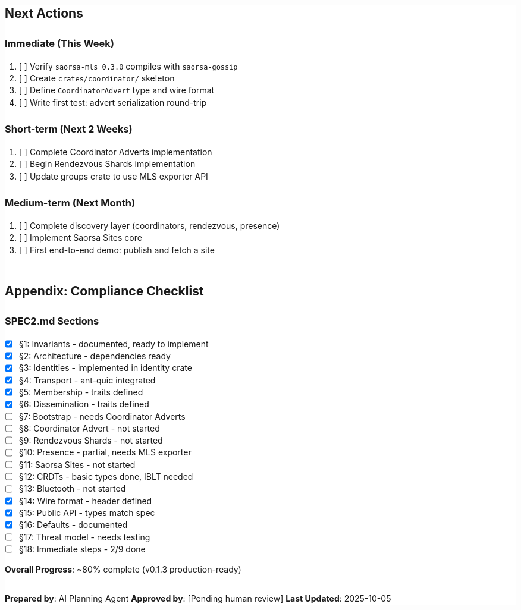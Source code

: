
## Next Actions

### Immediate (This Week)
1. [ ] Verify `saorsa-mls 0.3.0` compiles with `saorsa-gossip`
2. [ ] Create `crates/coordinator/` skeleton
3. [ ] Define `CoordinatorAdvert` type and wire format
4. [ ] Write first test: advert serialization round-trip

### Short-term (Next 2 Weeks)
1. [ ] Complete Coordinator Adverts implementation
2. [ ] Begin Rendezvous Shards implementation
3. [ ] Update groups crate to use MLS exporter API

### Medium-term (Next Month)
1. [ ] Complete discovery layer (coordinators, rendezvous, presence)
2. [ ] Implement Saorsa Sites core
3. [ ] First end-to-end demo: publish and fetch a site

---

## Appendix: Compliance Checklist

### SPEC2.md Sections
- [x] §1: Invariants - documented, ready to implement
- [x] §2: Architecture - dependencies ready
- [x] §3: Identities - implemented in identity crate
- [x] §4: Transport - ant-quic integrated
- [x] §5: Membership - traits defined
- [x] §6: Dissemination - traits defined
- [ ] §7: Bootstrap - needs Coordinator Adverts
- [ ] §8: Coordinator Advert - not started
- [ ] §9: Rendezvous Shards - not started
- [ ] §10: Presence - partial, needs MLS exporter
- [ ] §11: Saorsa Sites - not started
- [ ] §12: CRDTs - basic types done, IBLT needed
- [ ] §13: Bluetooth - not started
- [x] §14: Wire format - header defined
- [x] §15: Public API - types match spec
- [x] §16: Defaults - documented
- [ ] §17: Threat model - needs testing
- [ ] §18: Immediate steps - 2/9 done

**Overall Progress**: ~80% complete (v0.1.3 production-ready)

---

**Prepared by**: AI Planning Agent
**Approved by**: [Pending human review]
**Last Updated**: 2025-10-05
